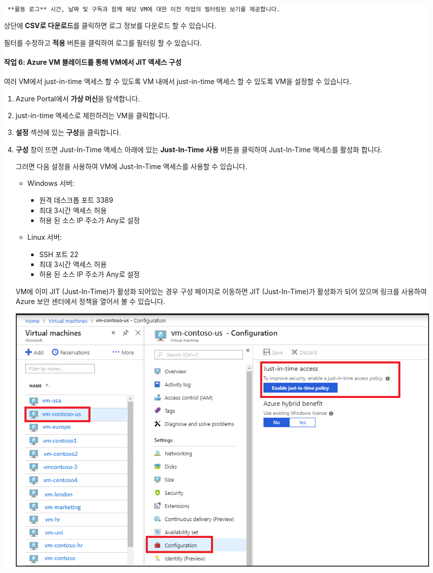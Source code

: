      **활동 로그** 시간, 날짜 및 구독과 함께 해당 VM에 대한 이전 작업의 필터링된 보기를 제공합니다.

상단에 **CSV로 다운로드**를 클릭하면 로그 정보를 다운로드 할 수 있습니다.

필터를 수정하고 **적용** 버튼을 클릭하여 로그를 필터링 할 수 있습니다.

#### 작업 6: Azure VM 블레이드를 통해 VM에서 JIT 액세스 구성

여러 VM에서 just-in-time 액세스 할 수 있도록 VM 내에서 just-in-time 액세스 할 수 있도록 VM을 설정할 수 있습니다.

1. Azure Portal에서 **가상 머신**을 탐색합니다.

1. just-in-time 액세스로 제한하려는 VM을 클릭합니다.

1. **설정** 섹션에 있는 **구성**을 클릭합니다.

1. **구성** 창이 뜨면 Just-In-Time 액세스 아래에 있는 **Just-In-Time 사용** 버튼을 클릭하여 Just-In-Time 액세스를 활성화 합니다.

    그러면 다음 설정을 사용하여 VM에 Just-In-Time 액세스를 사용할 수 있습니다.

     - Windows 서버:
          - 원격 데스크톱 포트 3389
          - 최대 3시간 액세스 허용
          - 허용 된 소스 IP 주소가 Any로 설정
    
     - Linux 서버:
          - SSH 포트 22
          - 최대 3시간 액세스 허용
          - 허용 된 소스 IP 주소가 Any로 설정
     
     VM에 이미 JIT (Just-In-Time)가 활성화 되어있는 경우 구성 페이지로 이동하면 JIT (Just-In-Time)가 활성화가 되어 있으며 링크를 사용하여 Azure 보안 센터에서 정책을 열어서 볼 수 있습니다.

     ![Screenshot](../Media/Module-4/620cf312-47b6-45ee-8b4a-f1160dab4989.png)

